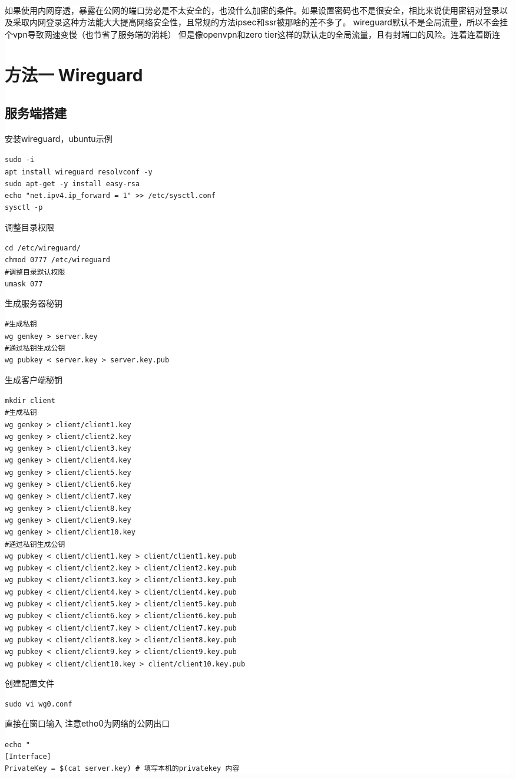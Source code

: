 如果使用内网穿透，暴露在公网的端口势必是不太安全的，也没什么加密的条件。如果设置密码也不是很安全，相比来说使用密钥对登录以及采取内网登录这种方法能大大提高网络安全性，且常规的方法ipsec和ssr被那啥的差不多了。
wireguard默认不是全局流量，所以不会挂个vpn导致网速变慢（也节省了服务端的消耗）
但是像openvpn和zero tier这样的默认走的全局流量，且有封端口的风险。连着连着断连
# 方法一 Wireguard
## 服务端搭建
安装wireguard，ubuntu示例
```
sudo -i
apt install wireguard resolvconf -y
sudo apt-get -y install easy-rsa
echo "net.ipv4.ip_forward = 1" >> /etc/sysctl.conf
sysctl -p
```
调整目录权限
```
cd /etc/wireguard/
chmod 0777 /etc/wireguard
#调整目录默认权限
umask 077
```
生成服务器秘钥
```
#生成私钥
wg genkey > server.key
#通过私钥生成公钥
wg pubkey < server.key > server.key.pub
```
生成客户端秘钥
```
mkdir client
#生成私钥
wg genkey > client/client1.key
wg genkey > client/client2.key
wg genkey > client/client3.key
wg genkey > client/client4.key
wg genkey > client/client5.key
wg genkey > client/client6.key
wg genkey > client/client7.key
wg genkey > client/client8.key
wg genkey > client/client9.key
wg genkey > client/client10.key
#通过私钥生成公钥
wg pubkey < client/client1.key > client/client1.key.pub
wg pubkey < client/client2.key > client/client2.key.pub
wg pubkey < client/client3.key > client/client3.key.pub
wg pubkey < client/client4.key > client/client4.key.pub
wg pubkey < client/client5.key > client/client5.key.pub
wg pubkey < client/client6.key > client/client6.key.pub
wg pubkey < client/client7.key > client/client7.key.pub
wg pubkey < client/client8.key > client/client8.key.pub
wg pubkey < client/client9.key > client/client9.key.pub
wg pubkey < client/client10.key > client/client10.key.pub
```
创建配置文件
```
sudo vi wg0.conf
```
直接在窗口输入 注意etho0为网络的公网出口
```
echo "
[Interface]
PrivateKey = $(cat server.key) # 填写本机的privatekey 内容
```